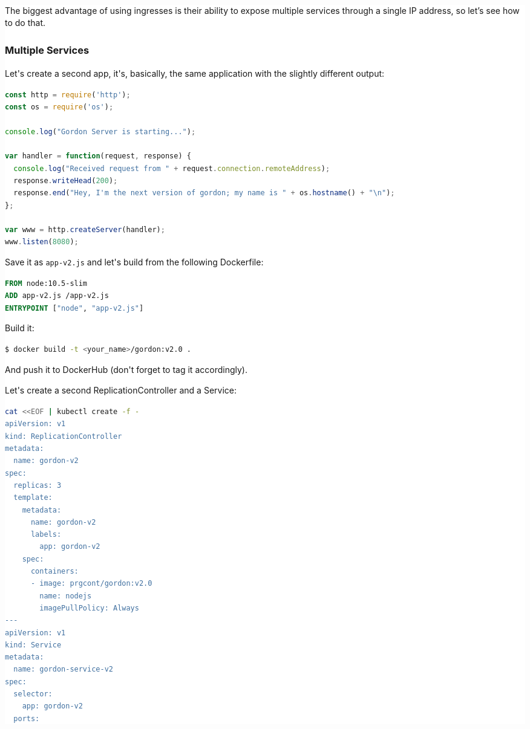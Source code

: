 The biggest advantage of using ingresses is their ability to expose multiple services through a single IP address, so let’s see how to do that.

### Multiple Services

Let's create a second app, it's, basically, the same application with the slightly different output:

```javascript
const http = require('http');
const os = require('os');

console.log("Gordon Server is starting...");

var handler = function(request, response) {
  console.log("Received request from " + request.connection.remoteAddress);
  response.writeHead(200);
  response.end("Hey, I'm the next version of gordon; my name is " + os.hostname() + "\n");
};

var www = http.createServer(handler);
www.listen(8080);
```

Save it as `app-v2.js` and let's build from the following Dockerfile:

```dockerfile
FROM node:10.5-slim
ADD app-v2.js /app-v2.js
ENTRYPOINT ["node", "app-v2.js"]
```

Build it:

```bash
$ docker build -t <your_name>/gordon:v2.0 .
```

And push it to DockerHub (don't forget to tag it accordingly).

Let's create a second ReplicationController and a Service:

```bash
cat <<EOF | kubectl create -f -
apiVersion: v1
kind: ReplicationController
metadata:
  name: gordon-v2
spec:
  replicas: 3
  template:
    metadata:
      name: gordon-v2
      labels:
        app: gordon-v2
    spec:
      containers:
      - image: prgcont/gordon:v2.0
        name: nodejs
        imagePullPolicy: Always
---
apiVersion: v1
kind: Service
metadata:
  name: gordon-service-v2
spec:
  selector:
    app: gordon-v2
  ports:
```